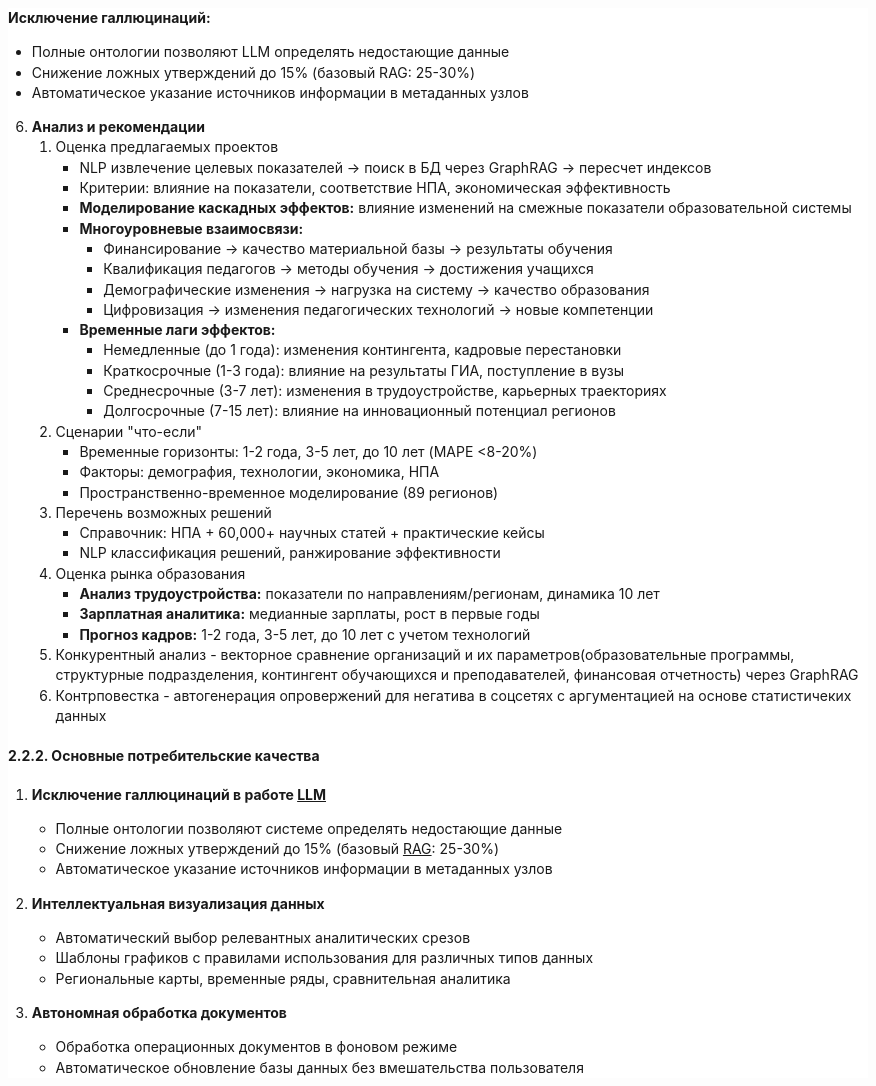    **Исключение галлюцинаций:**
   - Полные онтологии позволяют LLM определять недостающие данные
   - Снижение ложных утверждений до 15% (базовый RAG: 25-30%)
   - Автоматическое указание источников информации в метаданных узлов

6. **Анализ и рекомендации**
   1. Оценка предлагаемых проектов
      - NLP извлечение целевых показателей → поиск в БД через GraphRAG → пересчет индексов
      - Критерии: влияние на показатели, соответствие НПА, экономическая эффективность
      - **Моделирование каскадных эффектов:** влияние изменений на смежные показатели образовательной системы
      - **Многоуровневые взаимосвязи:**
        - Финансирование → качество материальной базы → результаты обучения
        - Квалификация педагогов → методы обучения → достижения учащихся  
        - Демографические изменения → нагрузка на систему → качество образования
        - Цифровизация → изменения педагогических технологий → новые компетенции
      - **Временные лаги эффектов:**
        - Немедленные (до 1 года): изменения контингента, кадровые перестановки
        - Краткосрочные (1-3 года): влияние на результаты ГИА, поступление в вузы
        - Среднесрочные (3-7 лет): изменения в трудоустройстве, карьерных траекториях  
        - Долгосрочные (7-15 лет): влияние на инновационный потенциал регионов
   2. Сценарии "что-если"
      - Временные горизонты: 1-2 года, 3-5 лет, до 10 лет (MAPE <8-20%)
      - Факторы: демография, технологии, экономика, НПА
      - Пространственно-временное моделирование (89 регионов)
   3. Перечень возможных решений
      - Справочник: НПА + 60,000+ научных статей + практические кейсы
      - NLP классификация решений, ранжирование эффективности
   4. Оценка рынка образования
      - **Анализ трудоустройства:** показатели по направлениям/регионам, динамика 10 лет
      - **Зарплатная аналитика:** медианные зарплаты, рост в первые годы
      - **Прогноз кадров:** 1-2 года, 3-5 лет, до 10 лет с учетом технологий
   5. Конкурентный анализ - векторное сравнение организаций и их параметров(образовательные программы, структурные подразделения, контингент обучающихся и преподавателей, финансовая отчетность) через GraphRAG
   6. Контрповестка - автогенерация опровержений для негатива в соцсетях с аргументацией на основе статистичеких данных

#### 2.2.2. Основные потребительские качества

1) **Исключение галлюцинаций в работе [LLM](glossarium.md#основные-технологии-искусственного-интеллекта)**
   - Полные онтологии позволяют системе определять недостающие данные
   - Снижение ложных утверждений до 15% (базовый [RAG](glossarium.md#технологии-работы-с-данными): 25-30%)
   - Автоматическое указание источников информации в метаданных узлов

2) **Интеллектуальная визуализация данных**
   - Автоматический выбор релевантных аналитических срезов
   - Шаблоны графиков с правилами использования для различных типов данных
   - Региональные карты, временные ряды, сравнительная аналитика

3) **Автономная обработка документов**
   - Обработка операционных документов в фоновом режиме
   - Автоматическое обновление базы данных без вмешательства пользователя

